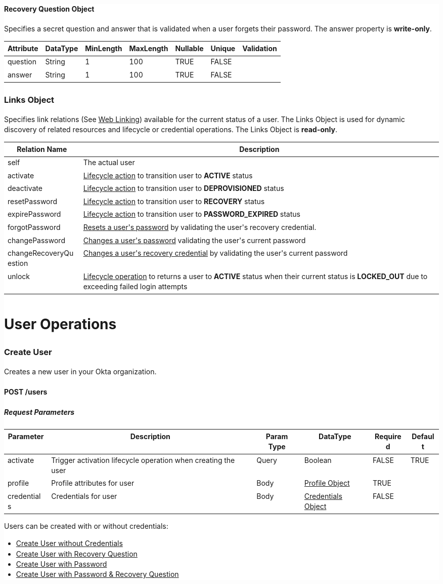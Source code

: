 #### Recovery Question Object

Specifies a secret question and answer that is validated when a user forgets their password.  The answer property is **write-only**.

Attribute | DataType | MinLength | MaxLength | Nullable | Unique | Validation
--- | --- | ---	| --- | --- | --- | ---
question | String | 1 | 100 | TRUE | FALSE |
answer | String | 1 | 100 | TRUE | FALSE |

### Links Object

Specifies link relations (See [Web Linking](http://tools.ietf.org/html/rfc5988)) available for the current status of a user.  The Links Object is used for dynamic discovery of related resources and lifecycle or credential operations.  The Links Object is **read-only**.

Relation Name | Description
--- | ---
self | The actual user
activate | [Lifecycle action](#activate-user) to transition user to **ACTIVE** status
deactivate | [Lifecycle action](#deactivate-user) to transition user to **DEPROVISIONED** status
resetPassword | [Lifecycle action](#reset-password) to transition user to **RECOVERY** status
expirePassword | [Lifecycle action](#expire-password) to transition user to **PASSWORD_EXPIRED** status
forgotPassword | [Resets a user's password](#forgot-password) by validating the user's recovery credential.
changePassword | [Changes a user's password](#change-password) validating the user's current password
changeRecoveryQuestion | [Changes a user's recovery credential](#change-recovery-question) by validating the user's current password
unlock | [Lifecycle operation](#unlock-user) to returns a user to **ACTIVE** status when their current status is **LOCKED_OUT** due to exceeding failed login attempts

# User Operations

### Create User

Creates a new user in your Okta organization.

#### POST /users

##### Request Parameters

Parameter | Description | Param Type | DataType | Required | Default
--- | --- | --- | --- | --- | ---
activate | Trigger activation lifecycle operation when creating the user | Query | Boolean | FALSE | TRUE
profile | Profile attributes for user | Body | [Profile Object](#profile-object) | TRUE |
credentials | Credentials for user | Body | [Credentials Object](#credentials-object) | FALSE | |

Users can be created with or without credentials:

- [Create User without Credentials](#create-user-without-credentials)
- [Create User with Recovery Question](#create-user-with-recovery-question)
- [Create User with Password](#create-user-with-password)
- [Create User with Password & Recovery Question](#create-user-with-password--recovery-question)

